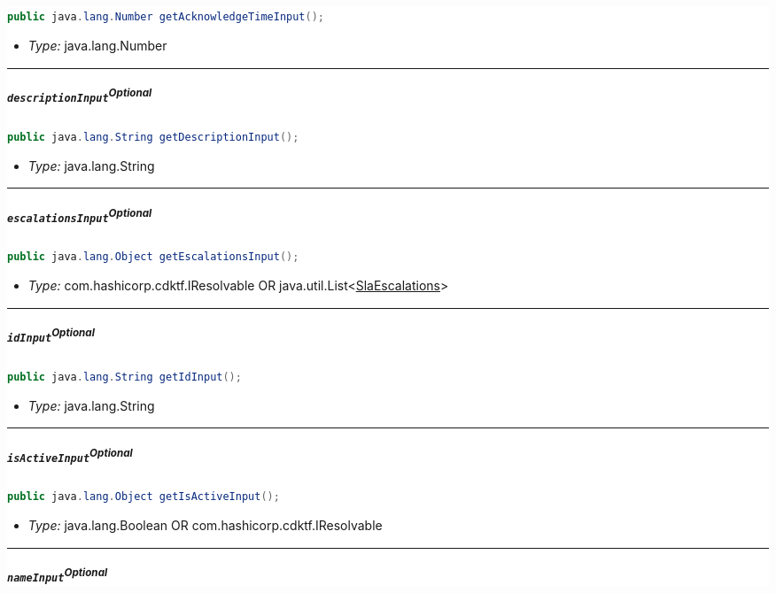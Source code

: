 ```java
public java.lang.Number getAcknowledgeTimeInput();
```

- *Type:* java.lang.Number

---

##### `descriptionInput`<sup>Optional</sup> <a name="descriptionInput" id="@skeptools/provider-zenduty.sla.Sla.property.descriptionInput"></a>

```java
public java.lang.String getDescriptionInput();
```

- *Type:* java.lang.String

---

##### `escalationsInput`<sup>Optional</sup> <a name="escalationsInput" id="@skeptools/provider-zenduty.sla.Sla.property.escalationsInput"></a>

```java
public java.lang.Object getEscalationsInput();
```

- *Type:* com.hashicorp.cdktf.IResolvable OR java.util.List<<a href="#@skeptools/provider-zenduty.sla.SlaEscalations">SlaEscalations</a>>

---

##### `idInput`<sup>Optional</sup> <a name="idInput" id="@skeptools/provider-zenduty.sla.Sla.property.idInput"></a>

```java
public java.lang.String getIdInput();
```

- *Type:* java.lang.String

---

##### `isActiveInput`<sup>Optional</sup> <a name="isActiveInput" id="@skeptools/provider-zenduty.sla.Sla.property.isActiveInput"></a>

```java
public java.lang.Object getIsActiveInput();
```

- *Type:* java.lang.Boolean OR com.hashicorp.cdktf.IResolvable

---

##### `nameInput`<sup>Optional</sup> <a name="nameInput" id="@skeptools/provider-zenduty.sla.Sla.property.nameInput"></a>
